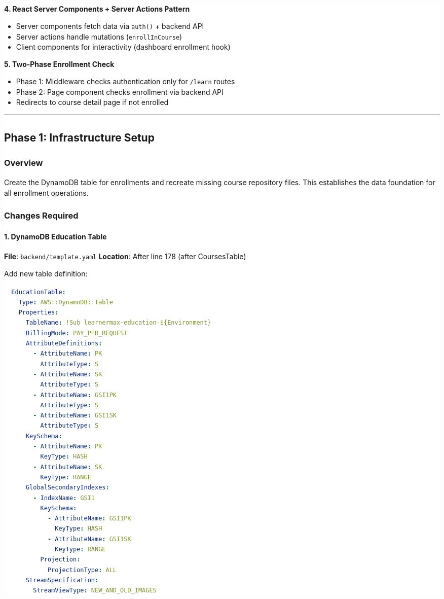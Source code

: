 **4. React Server Components + Server Actions Pattern**
- Server components fetch data via `auth()` + backend API
- Server actions handle mutations (`enrollInCourse`)
- Client components for interactivity (dashboard enrollment hook)

**5. Two-Phase Enrollment Check**
- Phase 1: Middleware checks authentication only for `/learn` routes
- Phase 2: Page component checks enrollment via backend API
- Redirects to course detail page if not enrolled

---

## Phase 1: Infrastructure Setup

### Overview
Create the DynamoDB table for enrollments and recreate missing course repository files. This establishes the data foundation for all enrollment operations.

### Changes Required

#### 1. DynamoDB Education Table

**File**: `backend/template.yaml`
**Location**: After line 178 (after CoursesTable)

Add new table definition:

```yaml
  EducationTable:
    Type: AWS::DynamoDB::Table
    Properties:
      TableName: !Sub learnermax-education-${Environment}
      BillingMode: PAY_PER_REQUEST
      AttributeDefinitions:
        - AttributeName: PK
          AttributeType: S
        - AttributeName: SK
          AttributeType: S
        - AttributeName: GSI1PK
          AttributeType: S
        - AttributeName: GSI1SK
          AttributeType: S
      KeySchema:
        - AttributeName: PK
          KeyType: HASH
        - AttributeName: SK
          KeyType: RANGE
      GlobalSecondaryIndexes:
        - IndexName: GSI1
          KeySchema:
            - AttributeName: GSI1PK
              KeyType: HASH
            - AttributeName: GSI1SK
              KeyType: RANGE
          Projection:
            ProjectionType: ALL
      StreamSpecification:
        StreamViewType: NEW_AND_OLD_IMAGES
```
